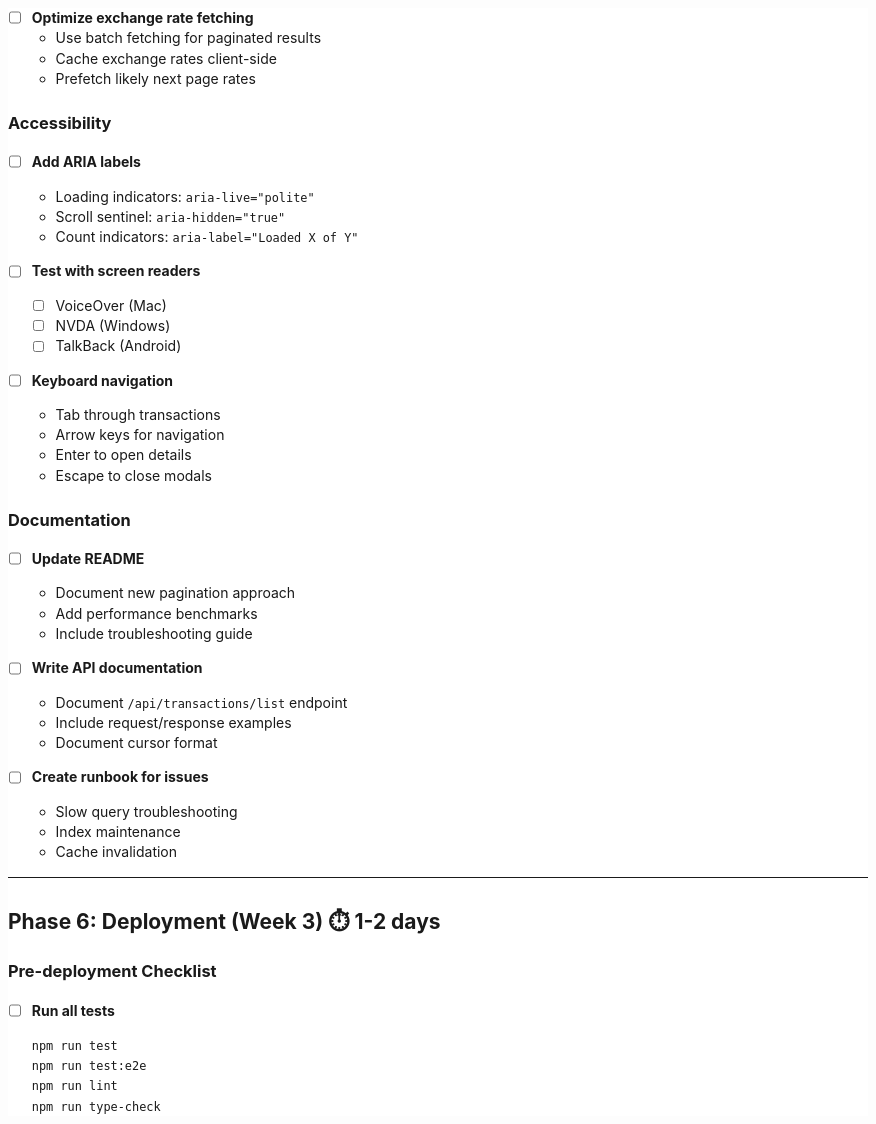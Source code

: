 - [ ] **Optimize exchange rate fetching**
  - Use batch fetching for paginated results
  - Cache exchange rates client-side
  - Prefetch likely next page rates

### Accessibility

- [ ] **Add ARIA labels**
  - Loading indicators: `aria-live="polite"`
  - Scroll sentinel: `aria-hidden="true"`
  - Count indicators: `aria-label="Loaded X of Y"`

- [ ] **Test with screen readers**
  - [ ] VoiceOver (Mac)
  - [ ] NVDA (Windows)
  - [ ] TalkBack (Android)

- [ ] **Keyboard navigation**
  - Tab through transactions
  - Arrow keys for navigation
  - Enter to open details
  - Escape to close modals

### Documentation

- [ ] **Update README**
  - Document new pagination approach
  - Add performance benchmarks
  - Include troubleshooting guide

- [ ] **Write API documentation**
  - Document `/api/transactions/list` endpoint
  - Include request/response examples
  - Document cursor format

- [ ] **Create runbook for issues**
  - Slow query troubleshooting
  - Index maintenance
  - Cache invalidation

---

## Phase 6: Deployment (Week 3) ⏱️ 1-2 days

### Pre-deployment Checklist

- [ ] **Run all tests**
  ```bash
  npm run test
  npm run test:e2e
  npm run lint
  npm run type-check
  ```
